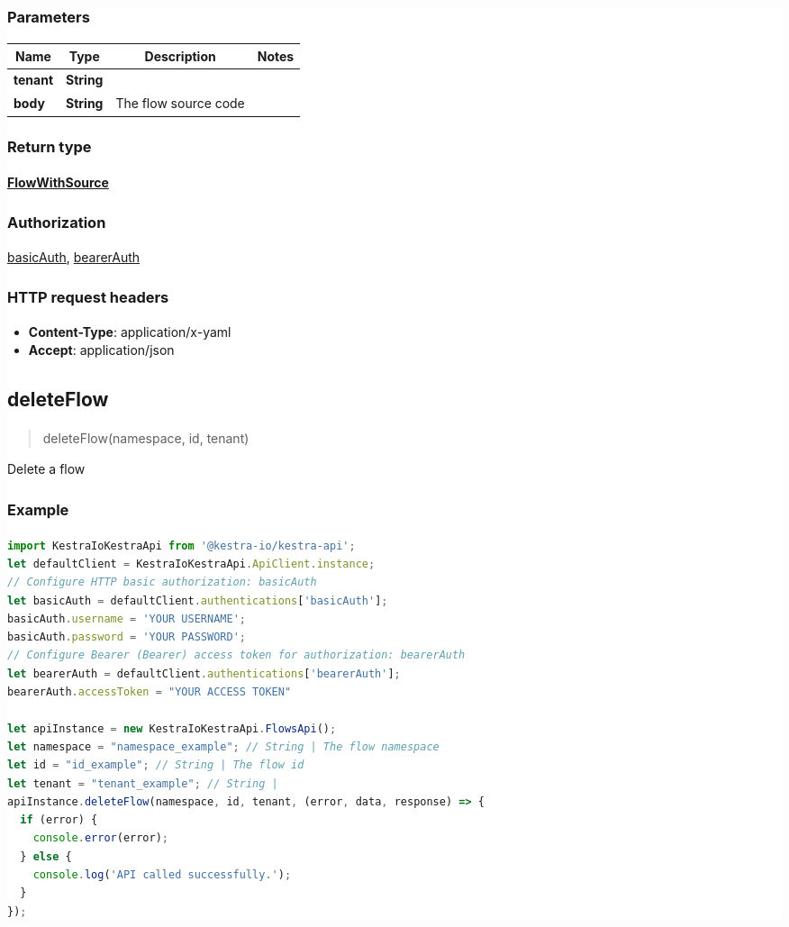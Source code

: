 ### Parameters


Name | Type | Description  | Notes
------------- | ------------- | ------------- | -------------
 **tenant** | **String**|  | 
 **body** | **String**| The flow source code | 

### Return type

[**FlowWithSource**](FlowWithSource.md)

### Authorization

[basicAuth](../README.md#basicAuth), [bearerAuth](../README.md#bearerAuth)

### HTTP request headers

- **Content-Type**: application/x-yaml
- **Accept**: application/json


## deleteFlow

> deleteFlow(namespace, id, tenant)

Delete a flow

### Example

```javascript
import KestraIoKestraApi from '@kestra-io/kestra-api';
let defaultClient = KestraIoKestraApi.ApiClient.instance;
// Configure HTTP basic authorization: basicAuth
let basicAuth = defaultClient.authentications['basicAuth'];
basicAuth.username = 'YOUR USERNAME';
basicAuth.password = 'YOUR PASSWORD';
// Configure Bearer (Bearer) access token for authorization: bearerAuth
let bearerAuth = defaultClient.authentications['bearerAuth'];
bearerAuth.accessToken = "YOUR ACCESS TOKEN"

let apiInstance = new KestraIoKestraApi.FlowsApi();
let namespace = "namespace_example"; // String | The flow namespace
let id = "id_example"; // String | The flow id
let tenant = "tenant_example"; // String | 
apiInstance.deleteFlow(namespace, id, tenant, (error, data, response) => {
  if (error) {
    console.error(error);
  } else {
    console.log('API called successfully.');
  }
});
```
